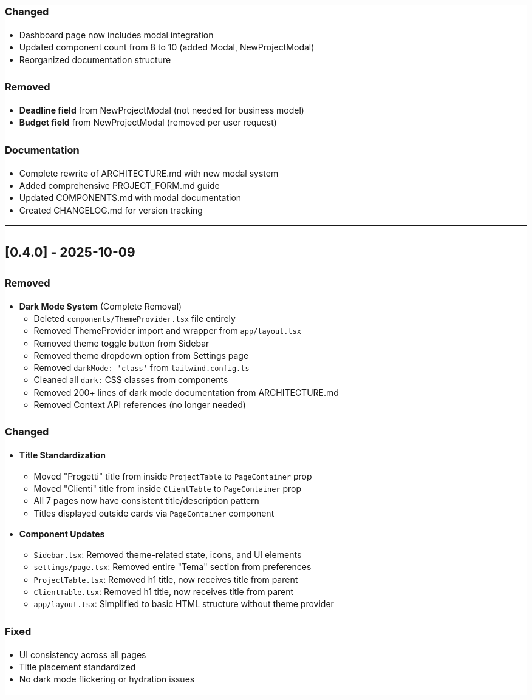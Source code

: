 ### Changed
- Dashboard page now includes modal integration
- Updated component count from 8 to 10 (added Modal, NewProjectModal)
- Reorganized documentation structure

### Removed
- **Deadline field** from NewProjectModal (not needed for business model)
- **Budget field** from NewProjectModal (removed per user request)

### Documentation
- Complete rewrite of ARCHITECTURE.md with new modal system
- Added comprehensive PROJECT_FORM.md guide
- Updated COMPONENTS.md with modal documentation
- Created CHANGELOG.md for version tracking

---

## [0.4.0] - 2025-10-09

### Removed
- **Dark Mode System** (Complete Removal)
  - Deleted `components/ThemeProvider.tsx` file entirely
  - Removed ThemeProvider import and wrapper from `app/layout.tsx`
  - Removed theme toggle button from Sidebar
  - Removed theme dropdown option from Settings page
  - Removed `darkMode: 'class'` from `tailwind.config.ts`
  - Cleaned all `dark:` CSS classes from components
  - Removed 200+ lines of dark mode documentation from ARCHITECTURE.md
  - Removed Context API references (no longer needed)

### Changed
- **Title Standardization**
  - Moved "Progetti" title from inside `ProjectTable` to `PageContainer` prop
  - Moved "Clienti" title from inside `ClientTable` to `PageContainer` prop
  - All 7 pages now have consistent title/description pattern
  - Titles displayed outside cards via `PageContainer` component

- **Component Updates**
  - `Sidebar.tsx`: Removed theme-related state, icons, and UI elements
  - `settings/page.tsx`: Removed entire "Tema" section from preferences
  - `ProjectTable.tsx`: Removed h1 title, now receives title from parent
  - `ClientTable.tsx`: Removed h1 title, now receives title from parent
  - `app/layout.tsx`: Simplified to basic HTML structure without theme provider

### Fixed
- UI consistency across all pages
- Title placement standardized
- No dark mode flickering or hydration issues

---
